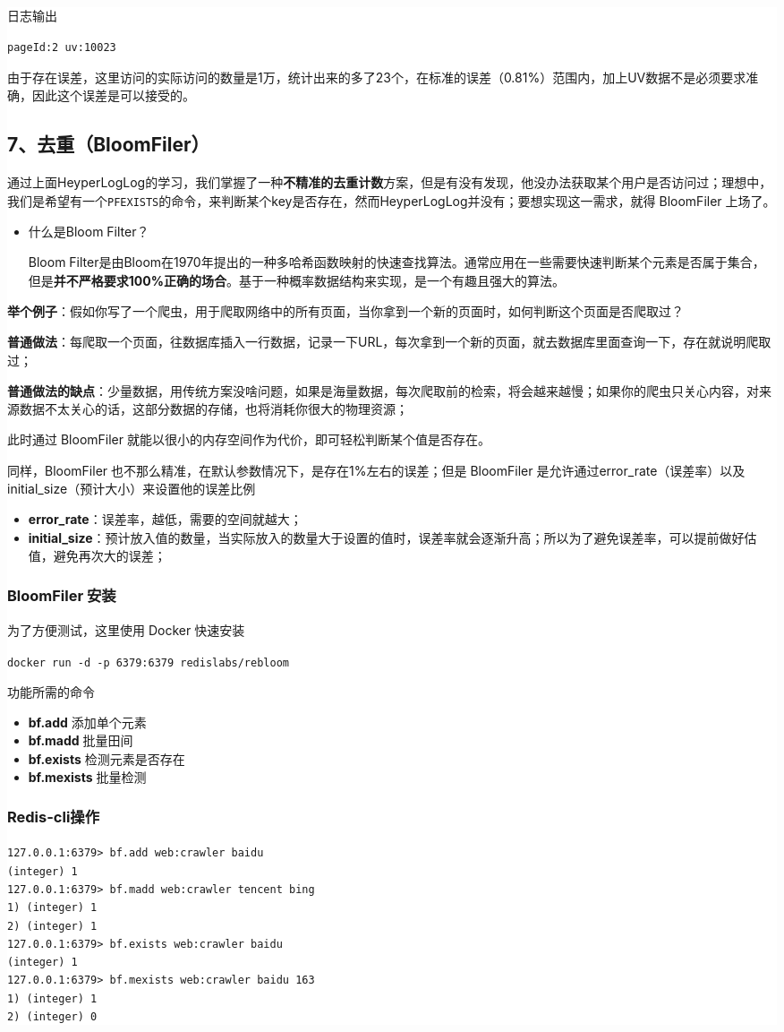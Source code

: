 日志输出

```
pageId:2 uv:10023
```

由于存在误差，这里访问的实际访问的数量是1万，统计出来的多了23个，在标准的误差（0.81%）范围内，加上UV数据不是必须要求准确，因此这个误差是可以接受的。

##  

## 7、去重（BloomFiler）

通过上面HeyperLogLog的学习，我们掌握了一种**不精准的去重计数**方案，但是有没有发现，他没办法获取某个用户是否访问过；理想中，我们是希望有一个`PFEXISTS`的命令，来判断某个key是否存在，然而HeyperLogLog并没有；要想实现这一需求，就得 BloomFiler 上场了。

- 什么是Bloom Filter？

  Bloom Filter是由Bloom在1970年提出的一种多哈希函数映射的快速查找算法。通常应用在一些需要快速判断某个元素是否属于集合，但是**并不严格要求100%正确的场合**。基于一种概率数据结构来实现，是一个有趣且强大的算法。

**举个例子**：假如你写了一个爬虫，用于爬取网络中的所有页面，当你拿到一个新的页面时，如何判断这个页面是否爬取过？

**普通做法**：每爬取一个页面，往数据库插入一行数据，记录一下URL，每次拿到一个新的页面，就去数据库里面查询一下，存在就说明爬取过；

**普通做法的缺点**：少量数据，用传统方案没啥问题，如果是海量数据，每次爬取前的检索，将会越来越慢；如果你的爬虫只关心内容，对来源数据不太关心的话，这部分数据的存储，也将消耗你很大的物理资源；

此时通过 BloomFiler 就能以很小的内存空间作为代价，即可轻松判断某个值是否存在。

同样，BloomFiler 也不那么精准，在默认参数情况下，是存在1%左右的误差；但是 BloomFiler 是允许通过error_rate（误差率）以及initial_size（预计大小）来设置他的误差比例

- **error_rate**：误差率，越低，需要的空间就越大；
- **initial_size**：预计放入值的数量，当实际放入的数量大于设置的值时，误差率就会逐渐升高；所以为了避免误差率，可以提前做好估值，避免再次大的误差；



### BloomFiler 安装

为了方便测试，这里使用 Docker 快速安装

```
docker run -d -p 6379:6379 redislabs/rebloom
```

功能所需的命令

- **bf.add** 添加单个元素
- **bf.madd** 批量田间
- **bf.exists** 检测元素是否存在
- **bf.mexists** 批量检测



### Redis-cli操作

```
127.0.0.1:6379> bf.add web:crawler baidu
(integer) 1
127.0.0.1:6379> bf.madd web:crawler tencent bing
1) (integer) 1
2) (integer) 1
127.0.0.1:6379> bf.exists web:crawler baidu
(integer) 1
127.0.0.1:6379> bf.mexists web:crawler baidu 163
1) (integer) 1
2) (integer) 0
```
